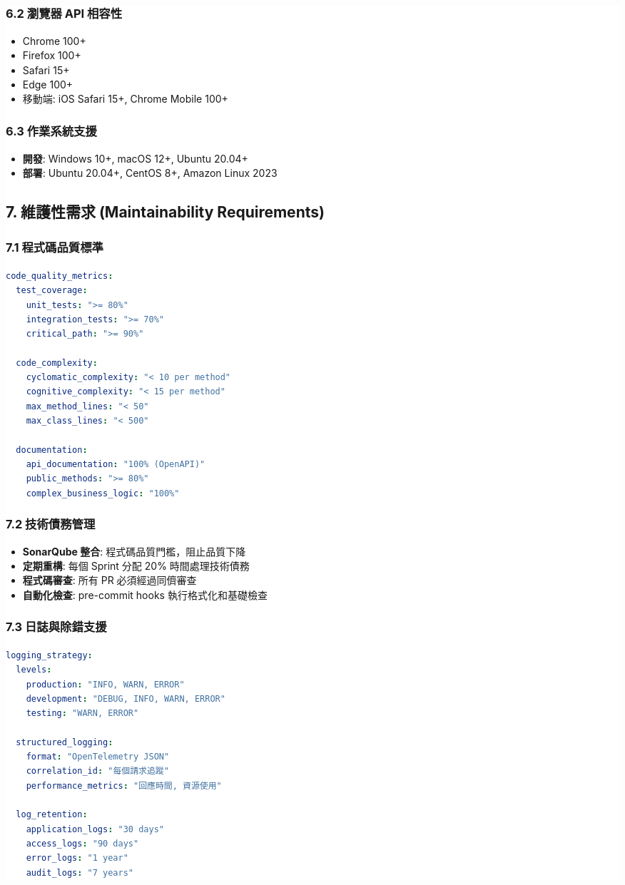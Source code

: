 ### 6.2 瀏覽器 API 相容性

- Chrome 100+
- Firefox 100+
- Safari 15+
- Edge 100+
- 移動端: iOS Safari 15+, Chrome Mobile 100+

### 6.3 作業系統支援

- **開發**: Windows 10+, macOS 12+, Ubuntu 20.04+
- **部署**: Ubuntu 20.04+, CentOS 8+, Amazon Linux 2023

## 7. 維護性需求 (Maintainability Requirements)

### 7.1 程式碼品質標準

```yaml
code_quality_metrics:
  test_coverage: 
    unit_tests: ">= 80%"
    integration_tests: ">= 70%"
    critical_path: ">= 90%"
  
  code_complexity:
    cyclomatic_complexity: "< 10 per method"
    cognitive_complexity: "< 15 per method"  
    max_method_lines: "< 50"
    max_class_lines: "< 500"
  
  documentation:
    api_documentation: "100% (OpenAPI)"
    public_methods: ">= 80%"
    complex_business_logic: "100%"
```

### 7.2 技術債務管理

- **SonarQube 整合**: 程式碼品質門檻，阻止品質下降
- **定期重構**: 每個 Sprint 分配 20% 時間處理技術債務
- **程式碼審查**: 所有 PR 必須經過同儕審查
- **自動化檢查**: pre-commit hooks 執行格式化和基礎檢查

### 7.3 日誌與除錯支援

```yaml
logging_strategy:
  levels:
    production: "INFO, WARN, ERROR"
    development: "DEBUG, INFO, WARN, ERROR"
    testing: "WARN, ERROR"
  
  structured_logging:
    format: "OpenTelemetry JSON"
    correlation_id: "每個請求追蹤"
    performance_metrics: "回應時間, 資源使用"
  
  log_retention:
    application_logs: "30 days"
    access_logs: "90 days" 
    error_logs: "1 year"
    audit_logs: "7 years"
```

